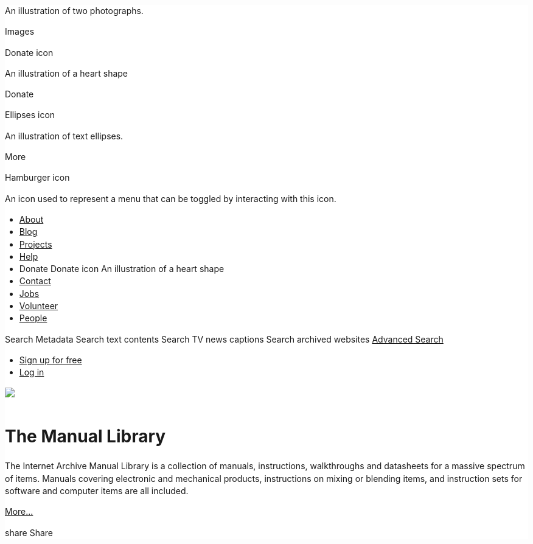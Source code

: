 An illustration of two photographs.

<span class="label style-scope media-button">Images</span>

Donate icon

An illustration of a heart shape

<span class="label style-scope media-button">Donate</span>

Ellipses icon

An illustration of text ellipses.

<span class="label style-scope media-button">More</span>

Hamburger icon

An icon used to represent a menu that can be toggled by interacting with this icon.

-   <a href="https://archive.org/about/" class="about style-scope desktop-subnav">About</a>
-   <a href="https://blog.archive.org/" class="blog style-scope desktop-subnav">Blog</a>
-   <a href="https://archive.org/projects/" class="projects style-scope desktop-subnav">Projects</a>
-   <a href="https://archive.org/about/faqs.php" class="help style-scope desktop-subnav">Help</a>
-   Donate
    Donate icon
    An illustration of a heart shape
-   <a href="https://archive.org/about/contact.php" class="contact style-scope desktop-subnav">Contact</a>
-   <a href="https://archive.org/about/jobs.php" class="jobs style-scope desktop-subnav">Jobs</a>
-   <a href="https://archive.org/about/volunteerpositions.php" class="volunteer style-scope desktop-subnav">Volunteer</a>
-   <a href="https://archive.org/about/bios.php" class="people style-scope desktop-subnav">People</a>

Search Metadata Search text contents Search TV news captions Search archived websites <a href="https://archive.org/advancedsearch.php" class="advanced-search style-scope search-menu">Advanced Search</a>

-   <a href="https://archive.org/account/signup" class="style-scope signed-out-dropdown">Sign up for free</a>
-   <a href="https://archive.org/account/login" class="style-scope signed-out-dropdown">Log in</a>

<img src="https://ia802707.us.archive.org/25/items/manuals/manuals_itemimage.jpg" id="file-dropper-img" class="img-responsive" />

The Manual Library
==================

The Internet Archive Manual Library is a collection of manuals, instructions, walkthroughs and datasheets for a massive spectrum of items. Manuals covering electronic and mechanical products, instructions on mixing or blending items, and instruction sets for software and computer items are all included.

[More...](/details/manuals?tab=about)

<span class="iconochive-share" aria-hidden="true"></span><span class="sr-only">share</span> <span class="hidden-xs-span"> Share</span>

